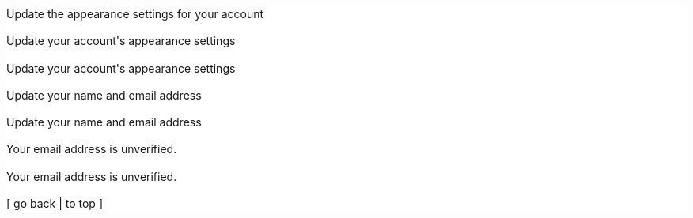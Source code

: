 </td><td width="50%">

Update the appearance settings for your account

</td></tr>
<tr><td width="50%">

Update your account's appearance settings

</td><td width="50%">

Update your account's appearance settings

</td></tr>
<tr><td width="50%">

Update your name and email address

</td><td width="50%">

Update your name and email address

</td></tr>
<tr><td width="50%">

Your email address is unverified.

</td><td width="50%">

Your email address is unverified.

</td></tr>
</table>

[ [go back](../status.md) | [to top](#) ]

